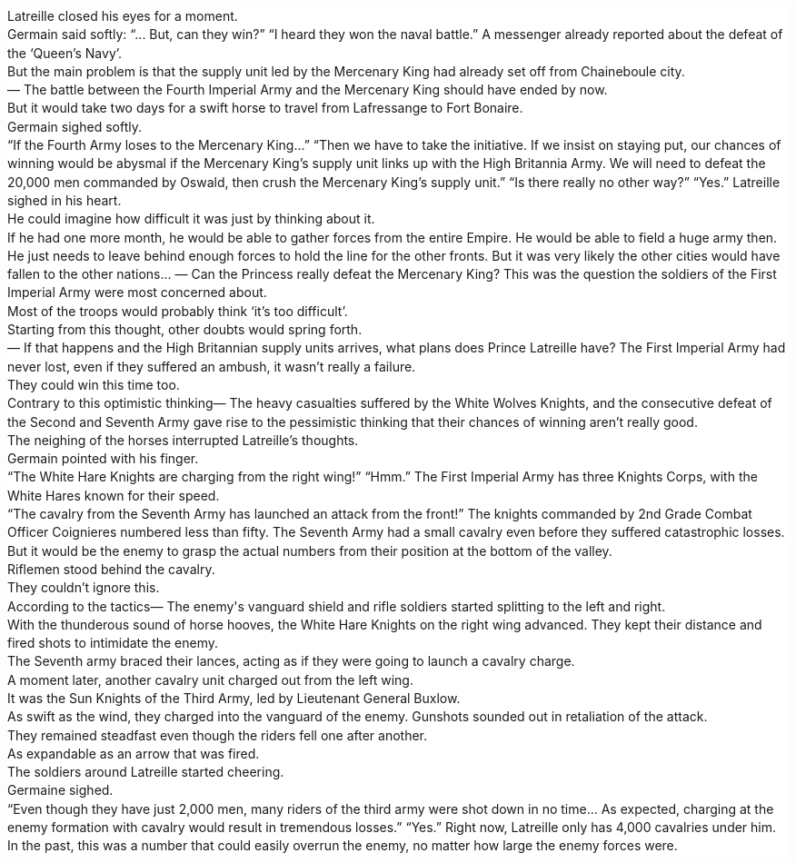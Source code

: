 Latreille closed his eyes for a moment.<br/>
Germain said softly:
“... But, can they win?”
“I heard they won the naval battle.”
A messenger already reported about the defeat of the ‘Queen’s Navy’.<br/>
But the main problem is that the supply unit led by the Mercenary King had already set off from Chaineboule city.<br/>
— The battle between the Fourth Imperial Army and the Mercenary King should have ended by now.<br/>
But it would take two days for a swift horse to travel from Lafressange to Fort Bonaire.<br/>
Germain sighed softly.<br/>
“If the Fourth Army loses to the Mercenary King…”
“Then we have to take the initiative. If we insist on staying put, our chances of winning would be abysmal if the Mercenary King’s supply unit links up with the High Britannia Army. We will need to defeat the 20,000 men commanded by Oswald, then crush the Mercenary King’s supply unit.”
“Is there really no other way?”
“Yes.”
Latreille sighed in his heart.<br/>
He could imagine how difficult it was just by thinking about it.<br/>
If he had one more month, he would be able to gather forces from the entire Empire. He would be able to field a huge army then. He just needs to leave behind enough forces to hold the line for the other fronts. But it was very likely the other cities would have fallen to the other nations…
— Can the Princess really defeat the Mercenary King?
This was the question the soldiers of the First Imperial Army were most concerned about.<br/>
Most of the troops would probably think ‘it’s too difficult’.<br/>
Starting from this thought, other doubts would spring forth.<br/>
— If that happens and the High Britannian supply units arrives, what plans does Prince Latreille have?
The First Imperial Army had never lost, even if they suffered an ambush, it wasn’t really a failure.<br/>
They could win this time too.<br/>
Contrary to this optimistic thinking— The heavy casualties suffered by the White Wolves Knights, and the consecutive defeat of the Second and Seventh Army gave rise to the pessimistic thinking that their chances of winning aren’t really good.<br/>
The neighing of the horses interrupted Latreille’s thoughts.<br/>
Germain pointed with his finger.<br/>
“The White Hare Knights are charging from the right wing!”
“Hmm.”
The First Imperial Army has three Knights Corps, with the White Hares known for their speed.<br/>
“The cavalry from the Seventh Army has launched an attack from the front!”
The knights commanded by 2nd Grade Combat Officer Coignieres numbered less than fifty. The Seventh Army had a small cavalry even before they suffered catastrophic losses.<br/>
But it would be the enemy to grasp the actual numbers from their position at the bottom of the valley.<br/>
Riflemen stood behind the cavalry.<br/>
They couldn’t ignore this.<br/>
According to the tactics—
The enemy's vanguard shield and rifle soldiers started splitting to the left and right.<br/>
With the thunderous sound of horse hooves, the White Hare Knights on the right wing advanced. They kept their distance and fired shots to intimidate the enemy.<br/>
The Seventh army braced their lances, acting as if they were going to launch a cavalry charge.<br/>
A moment later, another cavalry unit charged out from the left wing.<br/>
It was the Sun Knights of the Third Army, led by Lieutenant General Buxlow.<br/>
As swift as the wind, they charged into the vanguard of the enemy. Gunshots sounded out in retaliation of the attack.<br/>
They remained steadfast even though the riders fell one after another.<br/>
As expandable as an arrow that was fired.<br/>
The soldiers around Latreille started cheering.<br/>
Germaine sighed.<br/>
“Even though they have just 2,000 men, many riders of the third army were shot down in no time… As expected, charging at the enemy formation with cavalry would result in tremendous losses.”
“Yes.”
Right now, Latreille only has 4,000 cavalries under him.<br/>
In the past, this was a number that could easily overrun the enemy, no matter how large the enemy forces were.<br/>